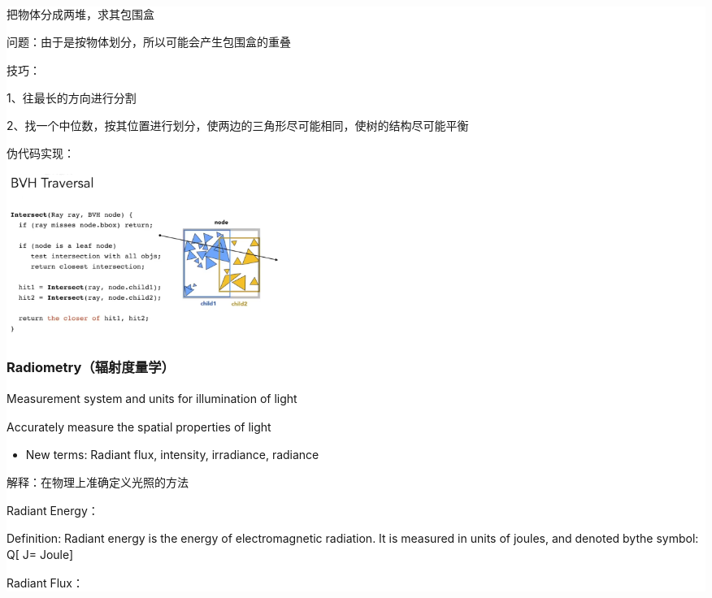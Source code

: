把物体分成两堆，求其包围盒

问题：由于是按物体划分，所以可能会产生包围盒的重叠

 技巧：

1、往最长的方向进行分割

2、找一个中位数，按其位置进行划分，使两边的三角形尽可能相同，使树的结构尽可能平衡

伪代码实现：

 <img src="计算机图形学.assets/image-20211025155709117.png" alt="image-20211025155709117" style="zoom:33%;" />

### Radiometry（辐射度量学）

Measurement system and units for illumination of light

Accurately measure the spatial properties of light

 - New terms: Radiant flux, intensity, irradiance, radiance

解释：在物理上准确定义光照的方法

Radiant Energy：

Definition: Radiant energy is the energy of electromagnetic radiation. It is measured in units of joules, and denoted bythe symbol:     Q[ J= Joule]

Radiant Flux：
